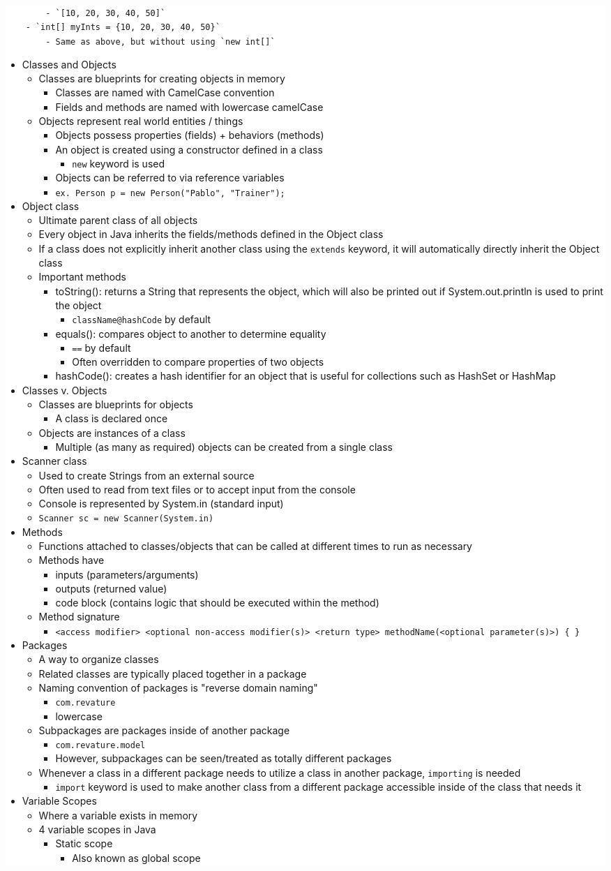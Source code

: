             - `[10, 20, 30, 40, 50]`
        - `int[] myInts = {10, 20, 30, 40, 50}`
            - Same as above, but without using `new int[]`
- Classes and Objects
    - Classes are blueprints for creating objects in memory
        - Classes are named with CamelCase convention
        - Fields and methods are named with lowercase camelCase
    - Objects represent real world entities / things
        - Objects possess properties (fields) + behaviors (methods)
        - An object is created using a constructor defined in a class
            - `new` keyword is used
        - Objects can be referred to via reference variables
        - `ex. Person p = new Person("Pablo", "Trainer");`
- Object class
    - Ultimate parent class of all objects
    - Every object in Java inherits the fields/methods defined in the Object class
    - If a class does not explicitly inherit another class using the `extends` keyword, it will automatically directly inherit the Object class
    - Important methods
        - toString(): returns a String that represents the object, which will also be printed out if System.out.println is used to print the object
            - `className@hashCode` by default
        - equals(): compares object to another to determine equality
            - `==` by default
            - Often overridden to compare properties of two objects
        - hashCode(): creates a hash identifier for an object that is useful for collections such as HashSet or HashMap
- Classes v. Objects
    - Classes are blueprints for objects
        - A class is declared once
    - Objects are instances of a class
        - Multiple (as many as required) objects can be created from a single class
- Scanner class
    - Used to create Strings from an external source
    - Often used to read from text files or to accept input from the console
    - Console is represented by System.in (standard input)
    - `Scanner sc = new Scanner(System.in)`
- Methods
    - Functions attached to classes/objects that can be called at different times to run as necessary
    - Methods have
        - inputs (parameters/arguments)
        - outputs (returned value)
        - code block (contains logic that should be executed within the method)
    - Method signature
        - `<access modifier> <optional non-access modifier(s)> <return type> methodName(<optional parameter(s)>) { }`
- Packages
    - A way to organize classes
    - Related classes are typically placed together in a package
    - Naming convention of packages is "reverse domain naming"
        - `com.revature`
        - lowercase
    - Subpackages are packages inside of another package
        - `com.revature.model`
        - However, subpackages can be seen/treated as totally different packages
    - Whenever a class in a different package needs to utilize a class in another package, `importing` is needed
        - `import` keyword is used to make another class from a different package accessible inside of the class that needs it
- Variable Scopes
    - Where a variable exists in memory
    - 4 variable scopes in Java
        - Static scope
            - Also known as global scope